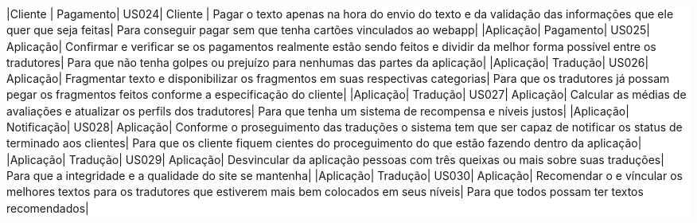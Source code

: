 |Cliente | Pagamento| US024| Cliente | Pagar o texto apenas na hora do envio do texto e da validação das informações que ele quer que seja feitas| Para conseguir pagar sem que tenha cartões vinculados ao webapp|
|Aplicação| Pagamento| US025| Aplicação| Confirmar e verificar se os pagamentos realmente estão sendo feitos e dividir da melhor forma possível entre os tradutores| Para que não tenha golpes ou prejuízo para nenhumas das partes da aplicação|
|Aplicação| Tradução| US026| Aplicação| Fragmentar texto e disponibilizar os fragmentos em suas respectivas categorias| Para que os tradutores já possam pegar os fragmentos feitos conforme a especificação do cliente|
|Aplicação| Tradução| US027| Aplicação| Calcular as médias de avaliações e atualizar os perfils dos tradutores| Para que tenha um sistema de recompensa e níveis justos|
|Aplicação| Notificação| US028| Aplicação| Conforme o proseguimento das traduções o sistema tem que ser capaz de notificar os status de terminado aos clientes| Para que os cliente fiquem cientes do proceguimento do que estão fazendo dentro da aplicação|
|Aplicação| Tradução| US029| Aplicação| Desvincular da aplicação pessoas com três queixas ou mais sobre suas traduções| Para que a integridade e a qualidade do site se mantenha|
|Aplicação| Tradução| US030| Aplicação| Recomendar o e víncular os melhores textos para os tradutores que estiverem mais bem colocados em seus níveis| Para que todos possam ter textos recomendados|
